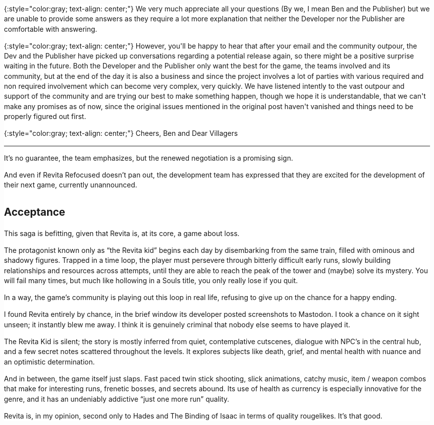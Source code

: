 {:style="color:gray; text-align: center;"}
We very much appreciate all your questions (By we, I mean Ben and the Publisher) but we are unable to provide some answers as they require a lot more explanation that neither the Developer nor the Publisher are comfortable with answering.

{:style="color:gray; text-align: center;"}
However, you'll be happy to hear that after your email and the community outpour, the Dev and the Publisher have picked up conversations regarding a potential release again, so there might be a positive surprise waiting in the future. Both the Developer and the Publisher only want the best for the game, the teams involved and its community, but at the end of the day it is also a business and since the project involves a lot of parties with various required and non required involvement which can become very complex, very quickly. We have listened intently to the vast outpour and support of the community and are trying our best to make something happen, though we hope it is understandable, that we can't make any promises as of now, since the original issues mentioned in the original post haven't vanished and things need to be properly figured out first.

{:style="color:gray; text-align: center;"}
Cheers,
Ben and Dear Villagers 

---

It’s no guarantee, the team emphasizes, but the renewed negotiation is a promising sign.

And even if Revita Refocused doesn’t pan out, the development team has expressed that they are excited for the development of their next game, currently unannounced.

## Acceptance

This saga is befitting, given that Revita is, at its core, a game about loss.

The protagonist known only as “the Revita kid” begins each day by disembarking from the same train, filled with ominous and shadowy figures. Trapped in a time loop, the player must persevere through bitterly difficult early runs, slowly building relationships and resources across attempts, until they are able to reach the peak of the tower and (maybe) solve its mystery. You will fail many times, but much like hollowing in a Souls title, you only really lose if you quit.

In a way, the game’s community is playing out this loop in real life, refusing to give up on the chance for a happy ending.

I found Revita entirely by chance, in the brief window its developer posted screenshots to Mastodon. I took a chance on it sight unseen; it instantly blew me away. I think it is genuinely criminal that nobody else seems to have played it.

The Revita Kid is silent; the story is mostly inferred from quiet, contemplative cutscenes, dialogue with NPC’s in the central hub, and a few secret notes scattered throughout the levels. It explores subjects like death, grief, and mental health with nuance and an optimistic determination.

And in between, the game itself just slaps. Fast paced twin stick shooting, slick animations, catchy music, item / weapon combos that make for interesting runs, frenetic bosses, and secrets abound. Its use of health as currency is especially innovative for the genre, and it has an undeniably addictive “just one more run” quality.

Revita is, in my opinion, second only to Hades and The Binding of Isaac in terms of quality rougelikes. It’s that good.
